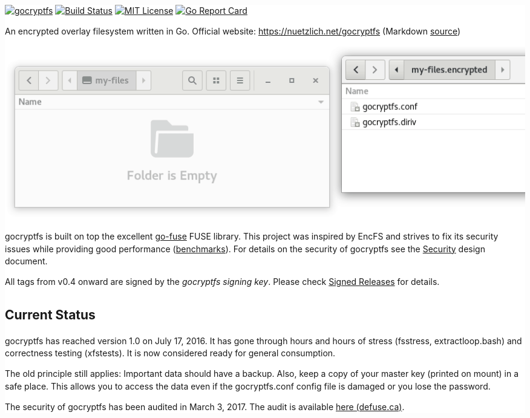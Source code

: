 [![gocryptfs](Documentation/gocryptfs-logo.png)](https://nuetzlich.net/gocryptfs/)
[![Build Status](https://travis-ci.org/rfjakob/gocryptfs.svg?branch=master)](https://travis-ci.org/rfjakob/gocryptfs)
[![MIT License](https://img.shields.io/badge/license-MIT-blue.svg)](LICENSE)
[![Go Report Card](https://goreportcard.com/badge/github.com/rfjakob/gocryptfs)](https://goreportcard.com/report/github.com/rfjakob/gocryptfs)

An encrypted overlay filesystem written in Go.
Official website: https://nuetzlich.net/gocryptfs  (Markdown [source](https://github.com/rfjakob/gocryptfs-website/tree/master/docs))

![Folders side-by-side animation](Documentation/folders-side-by-side.gif)

gocryptfs is built on top the excellent
[go-fuse](https://github.com/hanwen/go-fuse) FUSE library.
This project was inspired by EncFS and strives to fix its security
issues while providing good performance
([benchmarks](https://nuetzlich.net/gocryptfs/comparison/#performance)).
For details on the security of gocryptfs see the
[Security](https://nuetzlich.net/gocryptfs/security/) design document.

All tags from v0.4 onward are signed by the *gocryptfs signing key*.
Please check [Signed Releases](https://nuetzlich.net/gocryptfs/releases/)
for details.

Current Status
--------------

gocryptfs has reached version 1.0 on July 17, 2016. It has gone through
hours and hours of stress (fsstress, extractloop.bash) and correctness
testing (xfstests). It is now considered ready for general consumption.

The old principle still applies: Important data should have a backup.
Also, keep a copy of your master key (printed on mount) in a safe place.
This allows you to access the data even if the gocryptfs.conf config
file is damaged or you lose the password.

The security of gocryptfs has been audited in March 3, 2017. The audit
is available [here (defuse.ca)](https://defuse.ca/audits/gocryptfs.htm).
